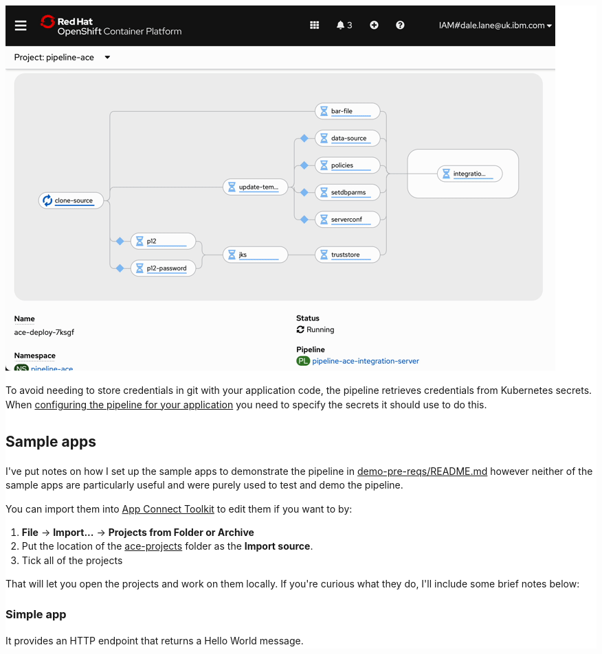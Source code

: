 ![animated gif](./screenshots/complex-pipeline.gif)

To avoid needing to store credentials in git with your application code, the pipeline retrieves credentials from Kubernetes secrets. When [configuring the pipeline for your application](#configuring-the-pipeline-for-your-app-connect-enterprise-application) you need to specify the secrets it should use to do this.

## Sample apps

I've put notes on how I set up the sample apps to demonstrate the pipeline in [demo-pre-reqs/README.md](./demo-pre-reqs/README.md) however neither of the sample apps are particularly useful and were purely used to test and demo the pipeline.

You can import them into [App Connect Toolkit](https://www.ibm.com/docs/en/app-connect/containers_cd?topic=developing-integrations-in-app-connect-toolkit) to edit them if you want to by:

1. **File** -> **Import...** -> **Projects from Folder or Archive**
2. Put the location of the [ace-projects](./ace-projects/) folder as the **Import source**.
3. Tick all of the projects

That will let you open the projects and work on them locally. If you're curious what they do, I'll include some brief notes below:

### Simple app

It provides an HTTP endpoint that returns a Hello World message.
